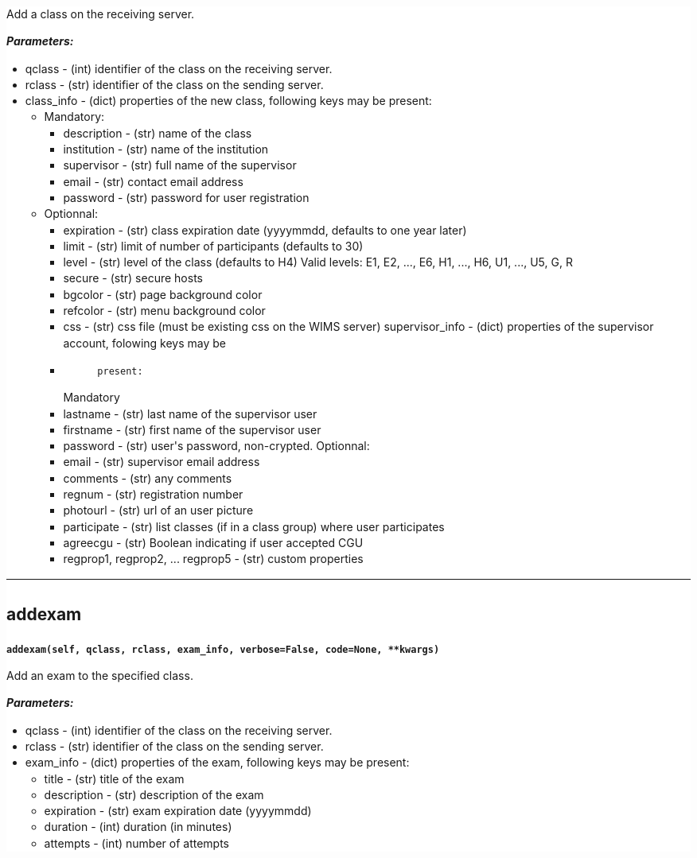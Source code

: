 Add a class on the receiving server.
     
***Parameters:***

* qclass - (int) identifier of the class on the receiving server.
* rclass - (str) identifier of the class on the sending server.
* class_info - (dict) properties of the new class, following keys may be present:
    * Mandatory:
        * description - (str) name of the class
        * institution - (str) name of the institution
        * supervisor - (str) full name of the supervisor
        * email - (str) contact email address
        * password - (str) password for user registration
    * Optionnal:
        * expiration - (str) class expiration date (yyyymmdd, defaults to one year later)
        * limit - (str) limit of number of participants (defaults to 30)
        * level - (str) level of the class (defaults to H4) Valid levels: E1,
                        E2, ..., E6, H1, ..., H6, U1, ..., U5, G, R
        * secure - (str) secure hosts
        * bgcolor - (str) page background color
        * refcolor - (str) menu background color
        * css - (str) css file (must be existing css on the WIMS server)
        supervisor_info - (dict) properties of the supervisor account, folowing keys may be
        *           present:
            Mandatory
        * lastname - (str) last name of the supervisor user
        * firstname - (str) first name of the supervisor user
        * password - (str) user's password, non-crypted.
            Optionnal:
        * email - (str) supervisor email address
        * comments - (str) any comments
        * regnum - (str) registration number
        * photourl - (str) url of an user picture
        * participate - (str) list classes (if in a class group) where user participates
        * agreecgu - (str) Boolean indicating if user accepted CGU
        * regprop1, regprop2, ... regprop5 - (str) custom properties

___


## addexam
**`addexam(self, qclass, rclass, exam_info, verbose=False, code=None, **kwargs)`**

Add an exam to the specified class.
     
***Parameters:***

* qclass - (int) identifier of the class on the receiving server.
* rclass - (str) identifier of the class on the sending server.
* exam_info - (dict) properties of the exam, following keys may be present:
    * title - (str) title of the exam
    * description - (str) description of the exam
    * expiration - (str) exam expiration date (yyyymmdd)
    * duration - (int) duration (in minutes)
    * attempts - (int) number of attempts
